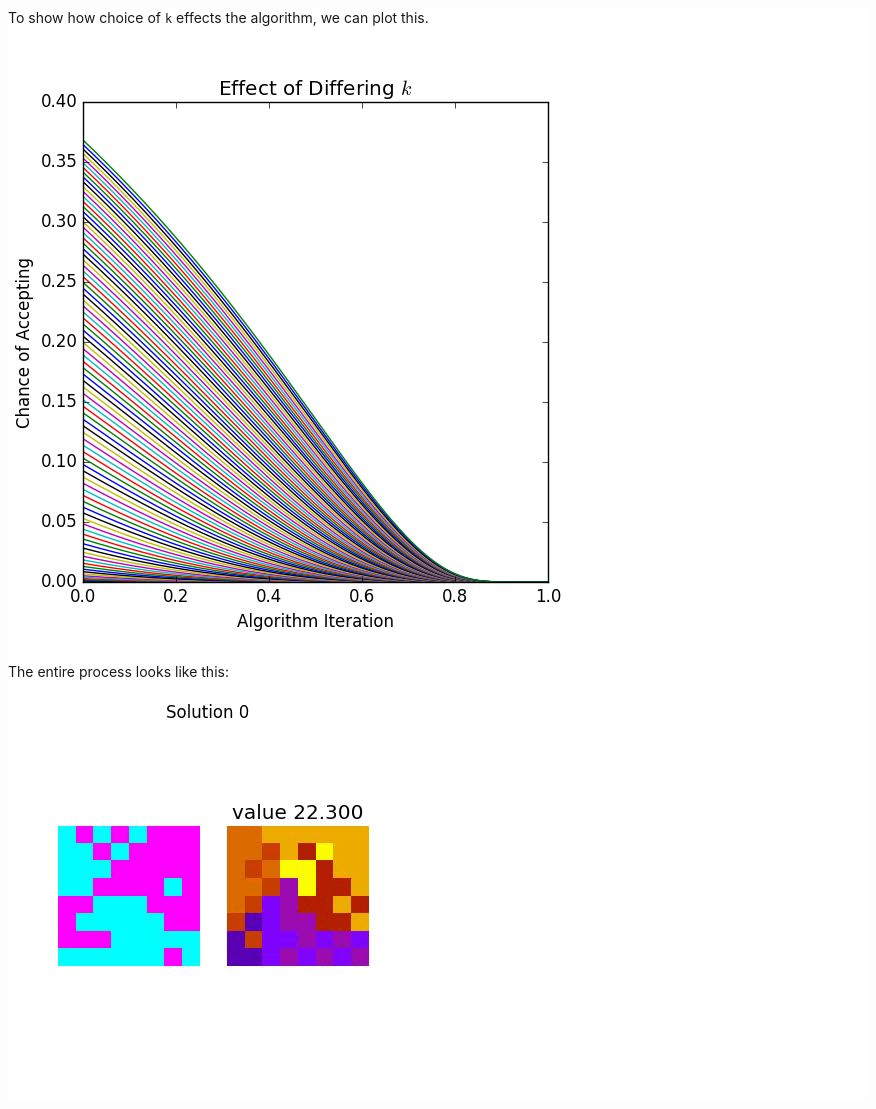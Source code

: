 To show how choice of `k` effects the algorithm, we can plot this.

![](images/kvals.png)

The entire process looks like this:

![](images/simulated_annealing_solution_smallState.gif)
